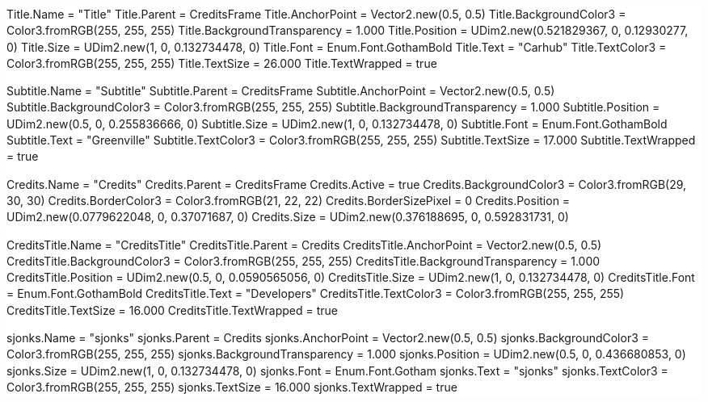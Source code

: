 Title.Name = "Title"
Title.Parent = CreditsFrame
Title.AnchorPoint = Vector2.new(0.5, 0.5)
Title.BackgroundColor3 = Color3.fromRGB(255, 255, 255)
Title.BackgroundTransparency = 1.000
Title.Position = UDim2.new(0.521829367, 0, 0.12930277, 0)
Title.Size = UDim2.new(1, 0, 0.132734478, 0)
Title.Font = Enum.Font.GothamBold
Title.Text = "Carhub"
Title.TextColor3 = Color3.fromRGB(255, 255, 255)
Title.TextSize = 26.000
Title.TextWrapped = true

Subtitle.Name = "Subtitle"
Subtitle.Parent = CreditsFrame
Subtitle.AnchorPoint = Vector2.new(0.5, 0.5)
Subtitle.BackgroundColor3 = Color3.fromRGB(255, 255, 255)
Subtitle.BackgroundTransparency = 1.000
Subtitle.Position = UDim2.new(0.5, 0, 0.255836666, 0)
Subtitle.Size = UDim2.new(1, 0, 0.132734478, 0)
Subtitle.Font = Enum.Font.GothamBold
Subtitle.Text = "Greenville"
Subtitle.TextColor3 = Color3.fromRGB(255, 255, 255)
Subtitle.TextSize = 17.000
Subtitle.TextWrapped = true

Credits.Name = "Credits"
Credits.Parent = CreditsFrame
Credits.Active = true
Credits.BackgroundColor3 = Color3.fromRGB(29, 30, 30)
Credits.BorderColor3 = Color3.fromRGB(21, 22, 22)
Credits.BorderSizePixel = 0
Credits.Position = UDim2.new(0.0779622048, 0, 0.37071687, 0)
Credits.Size = UDim2.new(0.376188695, 0, 0.592831731, 0)

CreditsTitle.Name = "CreditsTitle"
CreditsTitle.Parent = Credits
CreditsTitle.AnchorPoint = Vector2.new(0.5, 0.5)
CreditsTitle.BackgroundColor3 = Color3.fromRGB(255, 255, 255)
CreditsTitle.BackgroundTransparency = 1.000
CreditsTitle.Position = UDim2.new(0.5, 0, 0.0590565056, 0)
CreditsTitle.Size = UDim2.new(1, 0, 0.132734478, 0)
CreditsTitle.Font = Enum.Font.GothamBold
CreditsTitle.Text = "Developers"
CreditsTitle.TextColor3 = Color3.fromRGB(255, 255, 255)
CreditsTitle.TextSize = 16.000
CreditsTitle.TextWrapped = true

sjonks.Name = "sjonks"
sjonks.Parent = Credits
sjonks.AnchorPoint = Vector2.new(0.5, 0.5)
sjonks.BackgroundColor3 = Color3.fromRGB(255, 255, 255)
sjonks.BackgroundTransparency = 1.000
sjonks.Position = UDim2.new(0.5, 0, 0.436680853, 0)
sjonks.Size = UDim2.new(1, 0, 0.132734478, 0)
sjonks.Font = Enum.Font.Gotham
sjonks.Text = "sjonks"
sjonks.TextColor3 = Color3.fromRGB(255, 255, 255)
sjonks.TextSize = 16.000
sjonks.TextWrapped = true
